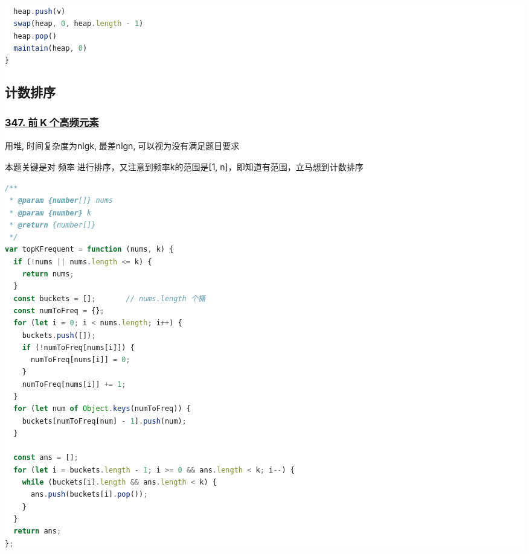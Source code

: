 ```javascript
  heap.push(v)
  swap(heap, 0, heap.length - 1)
  heap.pop()
  maintain(heap, 0)
}
```



## 计数排序

### [347. 前 K 个高频元素](https://leetcode-cn.com/problems/top-k-frequent-elements/)

用堆, 时间复杂度为nlgk, 最差nlgn, 可以视为没有满足题目要求

本题关键是对 频率 进行排序，又注意到频率k的范围是[1, n]，即知道有范围，立马想到计数排序


```javascript
/**
 * @param {number[]} nums
 * @param {number} k
 * @return {number[]}
 */
var topKFrequent = function (nums, k) {
  if (!nums || nums.length <= k) {
    return nums;
  }
  const buckets = [];		// nums.length 个桶
  const numToFreq = {};
  for (let i = 0; i < nums.length; i++) {
    buckets.push([]);
    if (!numToFreq[nums[i]]) {
      numToFreq[nums[i]] = 0;
    }
    numToFreq[nums[i]] += 1;
  }
  for (let num of Object.keys(numToFreq)) {
    buckets[numToFreq[num] - 1].push(num);
  }

  const ans = [];
  for (let i = buckets.length - 1; i >= 0 && ans.length < k; i--) {
    while (buckets[i].length && ans.length < k) {
      ans.push(buckets[i].pop());
    }
  }
  return ans;
};
```



